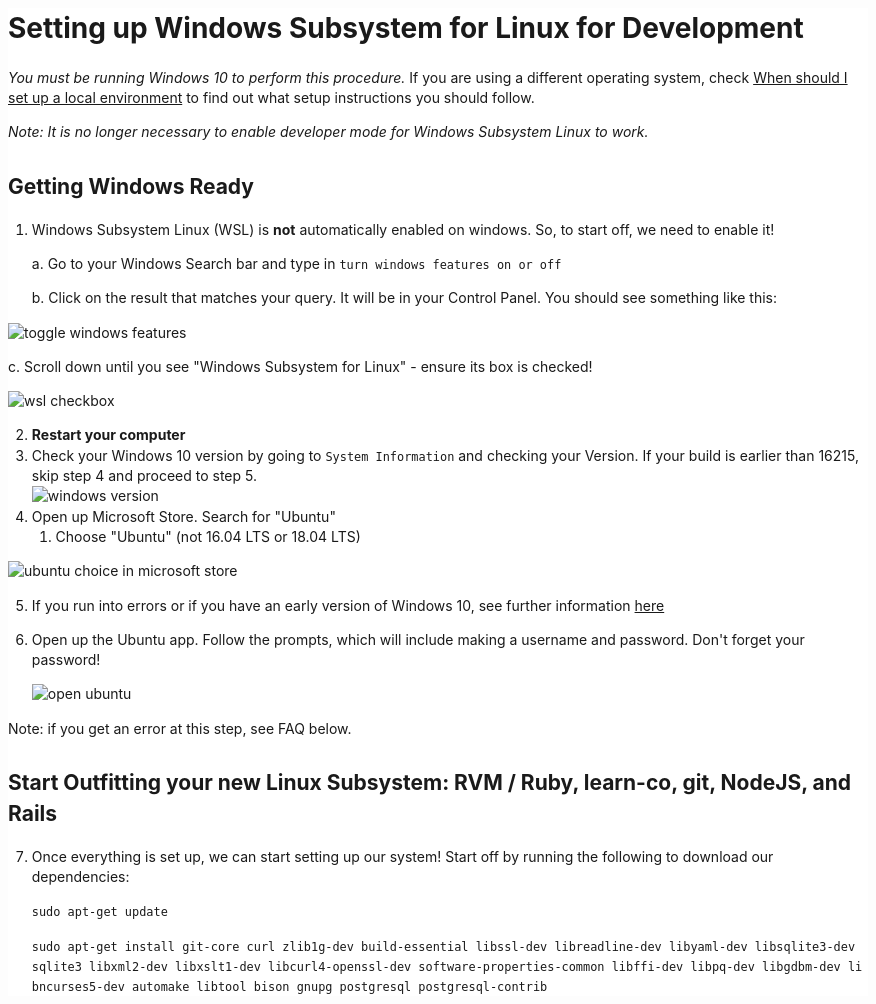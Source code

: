 # Setting up Windows Subsystem for Linux for Development

_You must be running Windows 10 to perform this procedure._ If you are using a different operating system, check [When should I set up a local environment](https://help.learn.co/en/articles/1394611-when-should-i-set-up-a-local-environment) to find out what setup instructions you should follow.

_Note: It is no longer necessary to enable developer mode for Windows Subsystem Linux to work._

## Getting Windows Ready

1. Windows Subsystem Linux (WSL) is **not** automatically enabled on windows. So, to start off, we need to enable it!

   a. Go to your Windows Search bar and type in `turn windows features on or off`


    b.  Click on the result that matches your query. It will be in your Control Panel.  You should see something like this:

![toggle windows features](https://curriculum-content.s3.amazonaws.com/setup-instructions/turn-windows-features-on-or-off.png)

c. Scroll down until you see "Windows Subsystem for Linux" - ensure its box is checked!

![wsl checkbox](https://curriculum-content.s3.amazonaws.com/setup-instructions/wsl-turnon.png)

2.  **Restart your computer**
3.  Check your Windows 10 version by going to `System Information` and checking your Version. If your build is earlier than 16215, skip step 4 and proceed to step 5.  
    ![windows version](https://curriculum-content.s3.amazonaws.com/setup-instructions/windows-version.png)
4.  Open up Microsoft Store. Search for "Ubuntu"
    1. Choose "Ubuntu" (not 16.04 LTS or 18.04 LTS)

![ubuntu choice in microsoft store](https://curriculum-content.s3.amazonaws.com/setup-instructions/ubuntu-choice.png)

5. If you run into errors or if you have an early version of Windows 10, see further information [here](https://docs.microsoft.com/en-us/windows/wsl/install-win10)

6. Open up the Ubuntu app. Follow the prompts, which will include making a username and password. Don't forget your password!

   ![open ubuntu](https://curriculum-content.s3.amazonaws.com/setup-instructions/open-ubuntu.png)

Note: if you get an error at this step, see FAQ below.

## Start Outfitting your new Linux Subsystem: RVM / Ruby, learn-co, git, NodeJS, and Rails

7. Once everything is set up, we can start setting up our system! Start off by running the following to download our dependencies:


    ```
    sudo apt-get update
    ```
    ```
    sudo apt-get install git-core curl zlib1g-dev build-essential libssl-dev libreadline-dev libyaml-dev libsqlite3-dev sqlite3 libxml2-dev libxslt1-dev libcurl4-openssl-dev software-properties-common libffi-dev libpq-dev libgdbm-dev libncurses5-dev automake libtool bison gnupg postgresql postgresql-contrib
    ```
